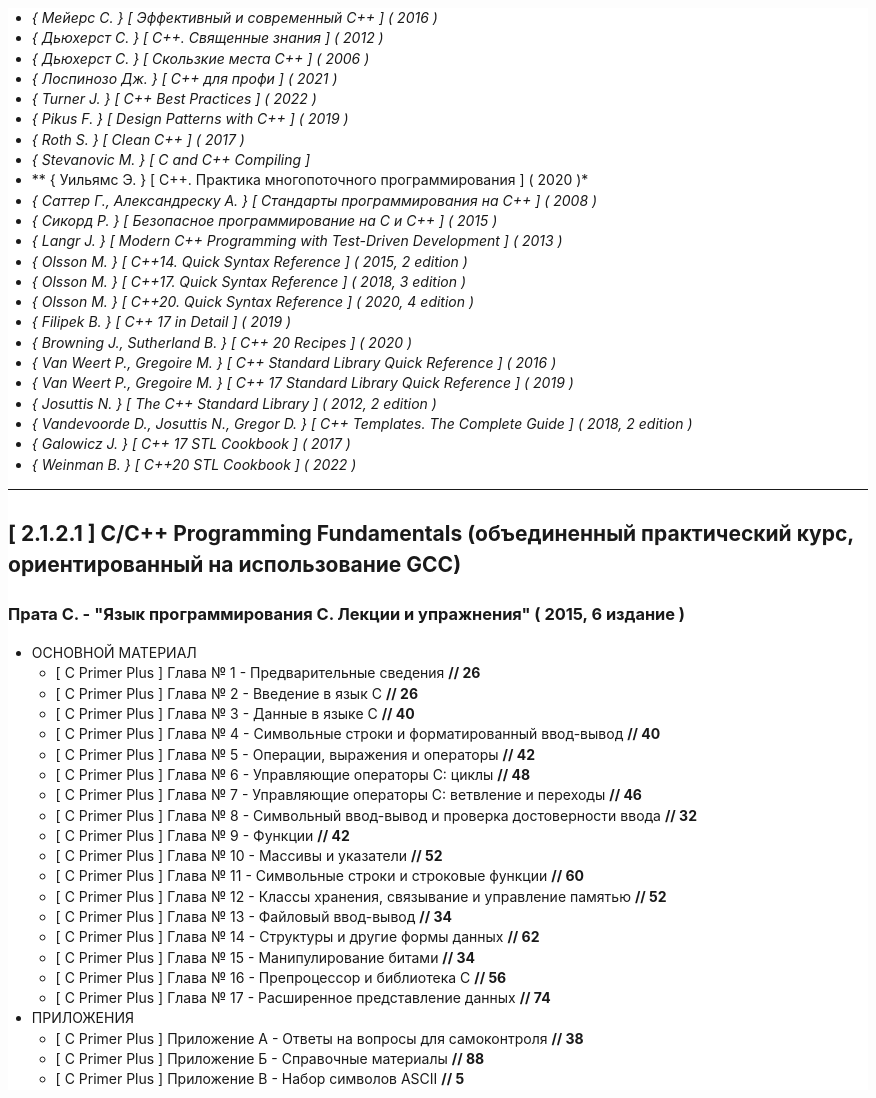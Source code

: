 * *{ Мейерс С. } [ Эффективный и современный C++ ] ( 2016 )*
* *{ Дьюхерст С. } [ C++. Священные знания ] ( 2012 )*
* *{ Дьюхерст С. } [ Скользкие места C++ ] ( 2006 )*
* *{ Лоспинозо Дж. } [ C++ для профи ] ( 2021 )*
* *{ Turner J. } [ C++ Best Practices ] ( 2022 )*
* *{ Pikus F. } [ Design Patterns with C++ ] ( 2019 )*
* *{ Roth S. } [ Clean C++ ] ( 2017 )*
* *{ Stevanovic M. } [ C and C++ Compiling ]*
* ** { Уильямс Э. } [ C++. Практика многопоточного программирования ] ( 2020 )*
* *{ Саттер Г., Александреску А. } [ Стандарты программирования на C++ ] ( 2008 )*
* *{ Сикорд Р. } [ Безопасное программирование на C и C++ ] ( 2015 )*
* *{ Langr J. } [ Modern C++ Programming with Test-Driven Development ] ( 2013 )*
* *{ Olsson M. } [ C++14. Quick Syntax Reference ] ( 2015, 2 edition )*
* *{ Olsson M. } [ C++17. Quick Syntax Reference ] ( 2018, 3 edition )*
* *{ Olsson M. } [ C++20. Quick Syntax Reference ] ( 2020, 4 edition )*
* *{ Filipek B. } [ C++ 17 in Detail ] ( 2019 )*
* *{ Browning J., Sutherland B. } [ C++ 20 Recipes ] ( 2020 )*
* *{ Van Weert P., Gregoire M. } [ C++ Standard Library Quick Reference ] ( 2016 )*
* *{ Van Weert P., Gregoire M. } [ C++ 17 Standard Library Quick Reference ] ( 2019 )*
* *{ Josuttis N. } [ The C++ Standard Library ] ( 2012, 2 edition )*
* *{ Vandevoorde D., Josuttis N., Gregor D. } [ C++ Templates. The Complete Guide ] ( 2018, 2 edition )*
* *{ Galowicz J. } [ C++ 17 STL Cookbook ] ( 2017 )*
* *{ Weinman B. } [ C++20 STL Cookbook ] ( 2022 )*

---

## [ 2.1.2.1 ] C/C++ Programming Fundamentals (объединенный практический курс, ориентированный на использование GCC)

### Прата С. - "Язык программирования C. Лекции и упражнения" ( 2015, 6 издание )

* ОСНОВНОЙ МАТЕРИАЛ
  * [ C Primer Plus ]  Глава № 1 - Предварительные сведения **// 26**
  * [ C Primer Plus ] Глава № 2 - Введение в язык С **// 26**
  * [ C Primer Plus ] Глава № 3 - Данные в языке C **// 40**
  * [ C Primer Plus ] Глава № 4 - Символьные строки и форматированный ввод-вывод **// 40**
  * [ C Primer Plus ] Глава № 5 - Операции, выражения и операторы **// 42**
  * [ C Primer Plus ] Глава № 6 - Управляющие операторы C: циклы **// 48**
  * [ C Primer Plus ] Глава № 7 - Управляющие операторы C: ветвление и переходы **// 46**
  * [ C Primer Plus ] Глава № 8 - Символьный ввод-вывод и проверка достоверности ввода **// 32**
  * [ C Primer Plus ] Глава № 9 - Функции **// 42**
  * [ C Primer Plus ] Глава № 10 - Массивы и указатели **// 52**
  * [ C Primer Plus ] Глава № 11 - Символьные строки и строковые функции **// 60**
  * [ C Primer Plus ] Глава № 12 - Классы хранения, связывание и управление памятью **// 52**
  * [ C Primer Plus ] Глава № 13 - Файловый ввод-вывод **// 34**
  * [ C Primer Plus ] Глава № 14 - Структуры и другие формы данных **// 62**
  * [ C Primer Plus ] Глава № 15 - Манипулирование битами **// 34**
  * [ C Primer Plus ] Глава № 16 - Препроцессор и библиотека C **// 56**
  * [ C Primer Plus ] Глава № 17 - Расширенное представление данных **// 74**
* ПРИЛОЖЕНИЯ
  * [ C Primer Plus ] Приложение А - Ответы на вопросы для самоконтроля **// 38**
  * [ C Primer Plus ] Приложение Б - Справочные материалы **// 88**
  * [ C Primer Plus ] Приложение В - Набор символов ASCII **// 5**
